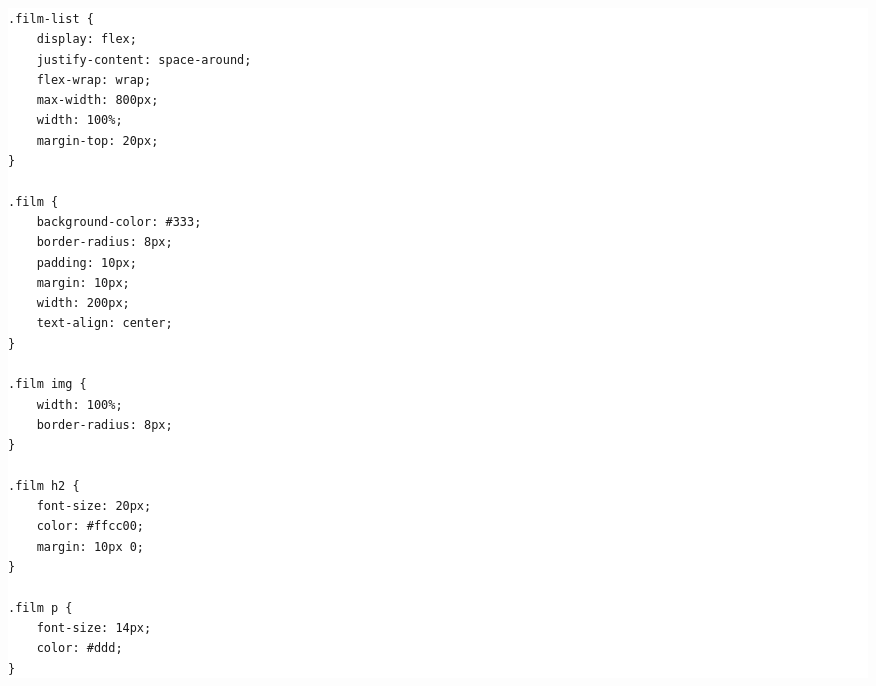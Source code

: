     .film-list {
        display: flex;
        justify-content: space-around;
        flex-wrap: wrap;
        max-width: 800px;
        width: 100%;
        margin-top: 20px;
    }

    .film {
        background-color: #333;
        border-radius: 8px;
        padding: 10px;
        margin: 10px;
        width: 200px;
        text-align: center;
    }

    .film img {
        width: 100%;
        border-radius: 8px;
    }

    .film h2 {
        font-size: 20px;
        color: #ffcc00;
        margin: 10px 0;
    }

    .film p {
        font-size: 14px;
        color: #ddd;
    }
</style>
</html>       
